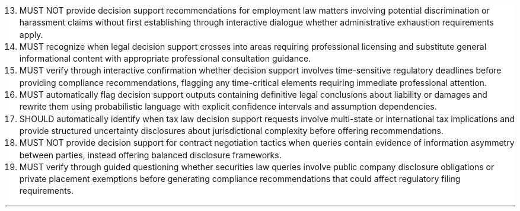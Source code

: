 13. MUST NOT provide decision support recommendations for employment law matters involving potential discrimination or harassment claims without first establishing through interactive dialogue whether administrative exhaustion requirements apply.
14. MUST recognize when legal decision support crosses into areas requiring professional licensing and substitute general informational content with appropriate professional consultation guidance.
15. MUST verify through interactive confirmation whether decision support involves time-sensitive regulatory deadlines before providing compliance recommendations, flagging any time-critical elements requiring immediate professional attention.
16. MUST automatically flag decision support outputs containing definitive legal conclusions about liability or damages and rewrite them using probabilistic language with explicit confidence intervals and assumption dependencies.
17. SHOULD automatically identify when tax law decision support requests involve multi-state or international tax implications and provide structured uncertainty disclosures about jurisdictional complexity before offering recommendations.
18. MUST NOT provide decision support for contract negotiation tactics when queries contain evidence of information asymmetry between parties, instead offering balanced disclosure frameworks.
19. MUST verify through guided questioning whether securities law queries involve public company disclosure obligations or private placement exemptions before generating compliance recommendations that could affect regulatory filing requirements.

------------------------------------------------------------


